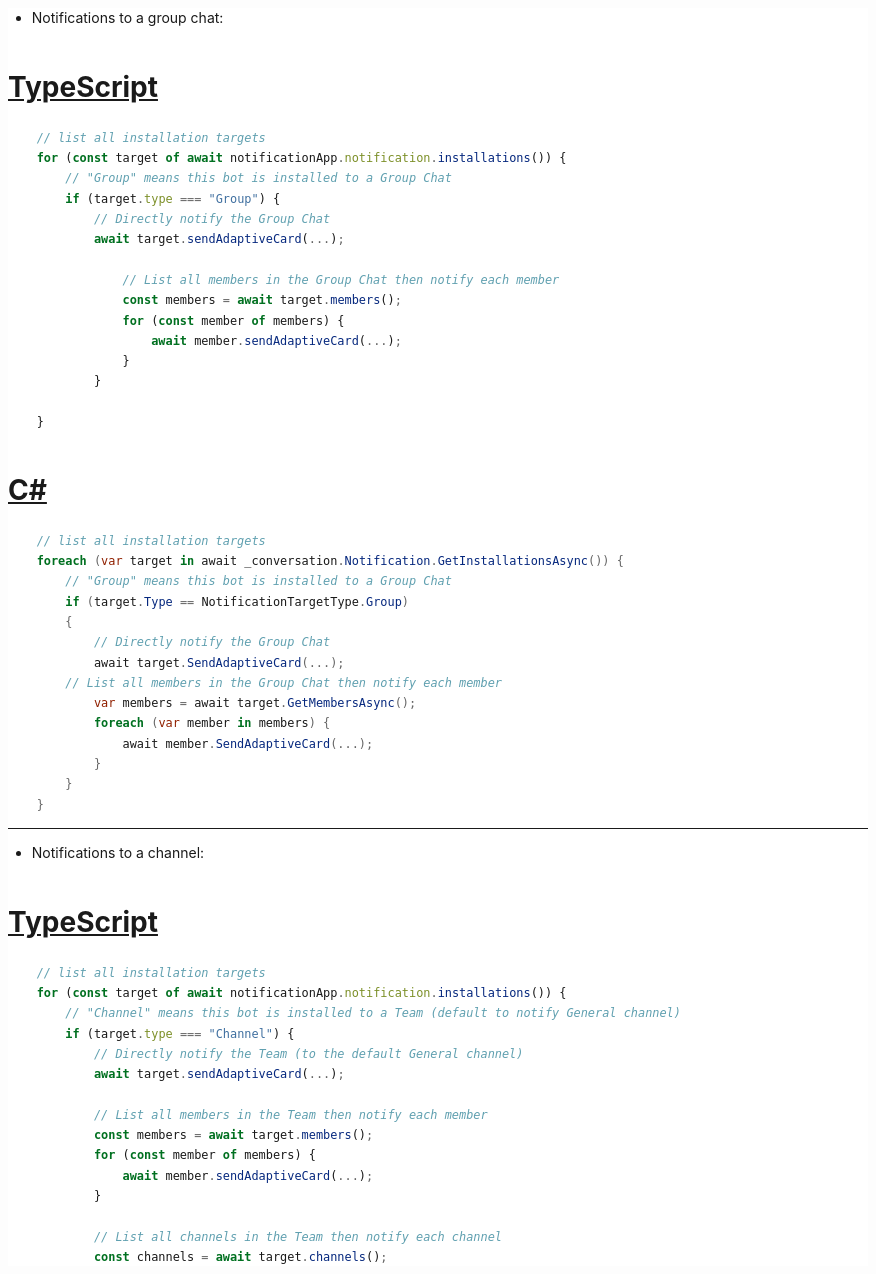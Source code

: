 
* Notifications to a group chat:

# [TypeScript](#tab/ts3)

```TypeScript
    // list all installation targets
    for (const target of await notificationApp.notification.installations()) {
        // "Group" means this bot is installed to a Group Chat
        if (target.type === "Group") {
            // Directly notify the Group Chat
            await target.sendAdaptiveCard(...);

                // List all members in the Group Chat then notify each member
                const members = await target.members();
                for (const member of members) {
                    await member.sendAdaptiveCard(...);
                }
            }
        
    }
```

# [C#](#tab/csharp3)

```C#
    // list all installation targets
    foreach (var target in await _conversation.Notification.GetInstallationsAsync()) {
        // "Group" means this bot is installed to a Group Chat
        if (target.Type == NotificationTargetType.Group)
        {
            // Directly notify the Group Chat
            await target.SendAdaptiveCard(...);
        // List all members in the Group Chat then notify each member
            var members = await target.GetMembersAsync();
            foreach (var member in members) {
                await member.SendAdaptiveCard(...);
            }
        }
    }
```

---

* Notifications to a channel:

# [TypeScript](#tab/ts4)

```TypeScript
    // list all installation targets
    for (const target of await notificationApp.notification.installations()) {
        // "Channel" means this bot is installed to a Team (default to notify General channel)
        if (target.type === "Channel") {
            // Directly notify the Team (to the default General channel)
            await target.sendAdaptiveCard(...);

            // List all members in the Team then notify each member
            const members = await target.members();
            for (const member of members) {
                await member.sendAdaptiveCard(...);
            }

            // List all channels in the Team then notify each channel
            const channels = await target.channels();
```